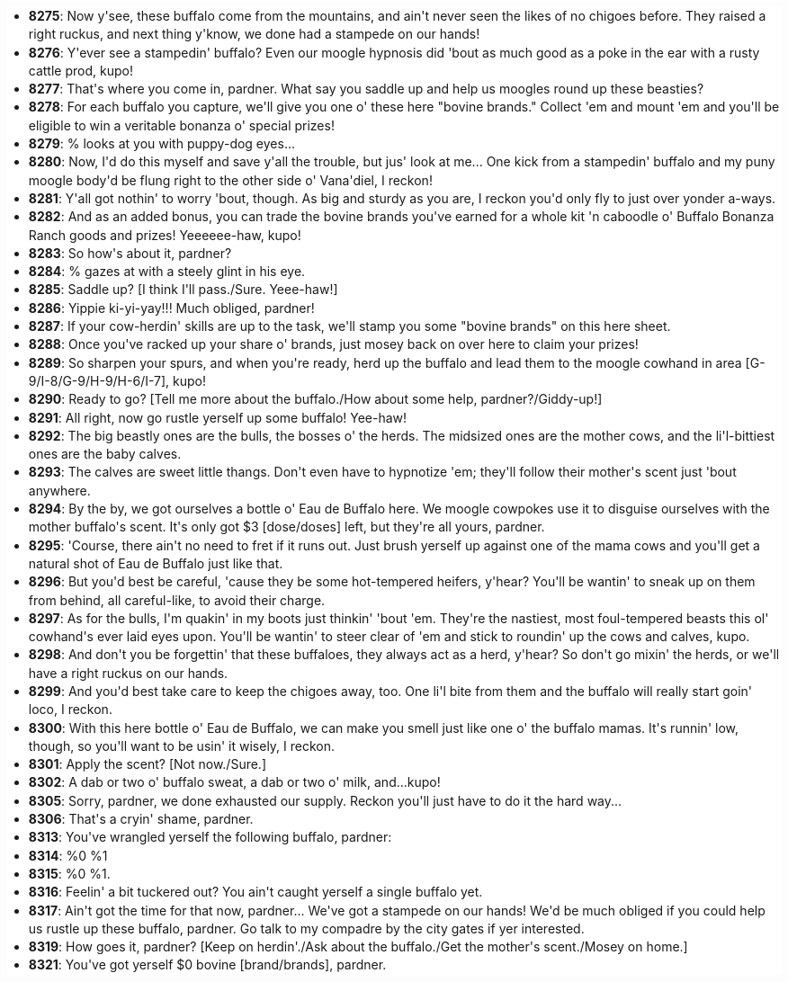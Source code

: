 - **8275**: Now y'see, these buffalo come from the mountains, and ain't never seen the likes of no chigoes before. They raised a right ruckus, and next thing y'know, we done had a stampede on our hands!
- **8276**: Y'ever see a stampedin' buffalo? Even our moogle hypnosis did 'bout as much good as a poke in the ear with a rusty cattle prod, kupo!
- **8277**: That's where you come in, pardner. What say you saddle up and help us moogles round up these beasties?
- **8278**: For each buffalo you capture, we'll give you one o' these here "bovine brands." Collect 'em and mount 'em and you'll be eligible to win a veritable bonanza o' special prizes!
- **8279**: % looks at you with puppy-dog eyes...
- **8280**: Now, I'd do this myself and save y'all the trouble, but jus' look at me... One kick from a stampedin' buffalo and my puny moogle body'd be flung right to the other side o' Vana'diel, I reckon!
- **8281**: Y'all got nothin' to worry 'bout, though. As big and sturdy as you are, I reckon you'd only fly to just over yonder a-ways.
- **8282**: And as an added bonus, you can trade the bovine brands you've earned for a whole kit 'n caboodle o' Buffalo Bonanza Ranch goods and prizes! Yeeeeee-haw, kupo!
- **8283**: So how's about it, pardner?
- **8284**: % gazes at <Player> with a steely glint in his eye.
- **8285**: Saddle up? [I think I'll pass./Sure. Yeee-haw!]
- **8286**: Yippie ki-yi-yay!!! Much obliged, pardner!
- **8287**: If your cow-herdin' skills are up to the task, we'll stamp you some "bovine brands" on this here sheet.
- **8288**: Once you've racked up your share o' brands, just mosey back on over here to claim your prizes!
- **8289**: So sharpen your spurs, and when you're ready, herd up the buffalo and lead them to the moogle cowhand in area [G-9/I-8/G-9/H-9/H-6/I-7], kupo!
- **8290**: Ready to go? [Tell me more about the buffalo./How about some help, pardner?/Giddy-up!]
- **8291**: All right, now go rustle yerself up some buffalo! Yee-haw!
- **8292**: The big beastly ones are the bulls, the bosses o' the herds. The midsized ones are the mother cows, and the li'l-bittiest ones are the baby calves.
- **8293**: The calves are sweet little thangs. Don't even have to hypnotize 'em; they'll follow their mother's scent just 'bout anywhere.
- **8294**: By the by, we got ourselves a bottle o' Eau de Buffalo here. We moogle cowpokes use it to disguise ourselves with the mother buffalo's scent. It's only got $3 [dose/doses] left, but they're all yours, pardner.
- **8295**: 'Course, there ain't no need to fret if it runs out. Just brush yerself up against one of the mama cows and you'll get a natural shot of Eau de Buffalo just like that.
- **8296**: But you'd best be careful, 'cause they be some hot-tempered heifers, y'hear? You'll be wantin' to sneak up on them from behind, all careful-like, to avoid their charge.
- **8297**: As for the bulls, I'm quakin' in my boots just thinkin' 'bout 'em. They're the nastiest, most foul-tempered beasts this ol' cowhand's ever laid eyes upon. You'll be wantin' to steer clear of 'em and stick to roundin' up the cows and calves, kupo.
- **8298**: And don't you be forgettin' that these buffaloes, they always act as a herd, y'hear? So don't go mixin' the herds, or we'll have a right ruckus on our hands.
- **8299**: And you'd best take care to keep the chigoes away, too. One li'l bite from them and the buffalo will really start goin' loco, I reckon.
- **8300**: With this here bottle o' Eau de Buffalo, we can make you smell just like one o' the buffalo mamas. It's runnin' low, though, so you'll want to be usin' it wisely, I reckon.
- **8301**: Apply the scent? [Not now./Sure.]
- **8302**: A dab or two o' buffalo sweat, a dab or two o' milk, and...kupo!
- **8305**: Sorry, pardner, we done exhausted our supply. Reckon you'll just have to do it the hard way...
- **8306**: That's a cryin' shame, pardner.
- **8313**: You've wrangled yerself the following buffalo, pardner:
- **8314**: %0 %1
- **8315**: %0 %1.
- **8316**: Feelin' a bit tuckered out? You ain't caught yerself a single buffalo yet.
- **8317**: Ain't got the time for that now, pardner... We've got a stampede on our hands! We'd be much obliged if you could help us rustle up these buffalo, pardner. Go talk to my compadre by the city gates if yer interested.
- **8319**: How goes it, pardner? [Keep on herdin'./Ask about the buffalo./Get the mother's scent./Mosey on home.]
- **8321**: You've got yerself $0 bovine [brand/brands], pardner.